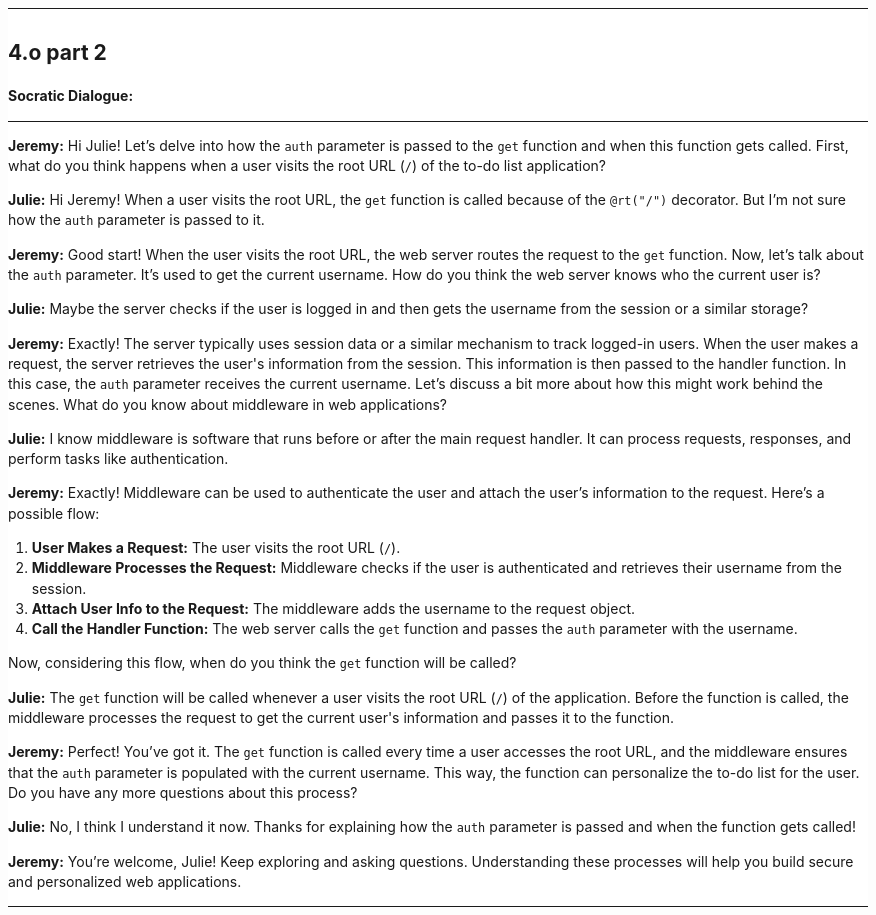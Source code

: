 

---

## 4.o part 2

**Socratic Dialogue:**

---

**Jeremy:** Hi Julie! Let’s delve into how the `auth` parameter is passed to the `get` function and when this function gets called. First, what do you think happens when a user visits the root URL (`/`) of the to-do list application?

**Julie:** Hi Jeremy! When a user visits the root URL, the `get` function is called because of the `@rt("/")` decorator. But I’m not sure how the `auth` parameter is passed to it.

**Jeremy:** Good start! When the user visits the root URL, the web server routes the request to the `get` function. Now, let’s talk about the `auth` parameter. It’s used to get the current username. How do you think the web server knows who the current user is?

**Julie:** Maybe the server checks if the user is logged in and then gets the username from the session or a similar storage?

**Jeremy:** Exactly! The server typically uses session data or a similar mechanism to track logged-in users. When the user makes a request, the server retrieves the user's information from the session. This information is then passed to the handler function. In this case, the `auth` parameter receives the current username. Let’s discuss a bit more about how this might work behind the scenes. What do you know about middleware in web applications?

**Julie:** I know middleware is software that runs before or after the main request handler. It can process requests, responses, and perform tasks like authentication.

**Jeremy:** Exactly! Middleware can be used to authenticate the user and attach the user’s information to the request. Here’s a possible flow:
1. **User Makes a Request:** The user visits the root URL (`/`).
2. **Middleware Processes the Request:** Middleware checks if the user is authenticated and retrieves their username from the session.
3. **Attach User Info to the Request:** The middleware adds the username to the request object.
4. **Call the Handler Function:** The web server calls the `get` function and passes the `auth` parameter with the username.

Now, considering this flow, when do you think the `get` function will be called?

**Julie:** The `get` function will be called whenever a user visits the root URL (`/`) of the application. Before the function is called, the middleware processes the request to get the current user's information and passes it to the function.

**Jeremy:** Perfect! You’ve got it. The `get` function is called every time a user accesses the root URL, and the middleware ensures that the `auth` parameter is populated with the current username. This way, the function can personalize the to-do list for the user. Do you have any more questions about this process?

**Julie:** No, I think I understand it now. Thanks for explaining how the `auth` parameter is passed and when the function gets called!

**Jeremy:** You’re welcome, Julie! Keep exploring and asking questions. Understanding these processes will help you build secure and personalized web applications.

---
